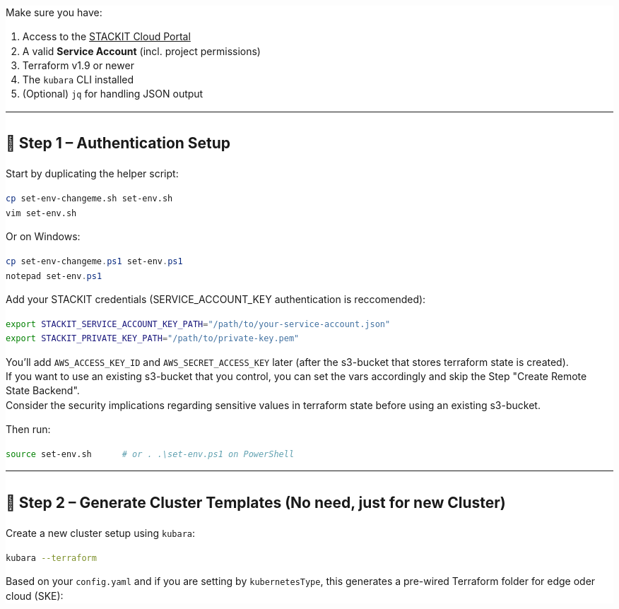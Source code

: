Make sure you have:

1. Access to the [STACKIT Cloud Portal](https://portal.stackit.cloud)
2. A valid **Service Account** (incl. project permissions)
3. Terraform v1.9 or newer
4. The `kubara` CLI installed
5. (Optional) `jq` for handling JSON output

---

## 🔐 Step 1 – Authentication Setup

Start by duplicating the helper script:

```bash
cp set-env-changeme.sh set-env.sh
vim set-env.sh
```

Or on Windows:

```powershell
cp set-env-changeme.ps1 set-env.ps1
notepad set-env.ps1
```

Add your STACKIT credentials (SERVICE_ACCOUNT_KEY authentication is reccomended):

```bash
export STACKIT_SERVICE_ACCOUNT_KEY_PATH="/path/to/your-service-account.json"
export STACKIT_PRIVATE_KEY_PATH="/path/to/private-key.pem"
```

You’ll add `AWS_ACCESS_KEY_ID` and `AWS_SECRET_ACCESS_KEY` later (after the s3-bucket that stores terraform state is created).<br>
If you want to use an existing s3-bucket that you control,
you can set the vars accordingly and skip the Step "Create Remote State Backend".<br>
Consider the security implications regarding sensitive values in terraform state before using an existing s3-bucket.

Then run:

```bash
source set-env.sh      # or . .\set-env.ps1 on PowerShell
```

---

## 🚀 Step 2 – Generate Cluster Templates (No need, just for new Cluster)

Create a new cluster setup using `kubara`:

```bash
kubara --terraform
```

Based on your `config.yaml` and if you are setting by `kubernetesType`, this generates a pre-wired Terraform folder for edge oder cloud (SKE):
